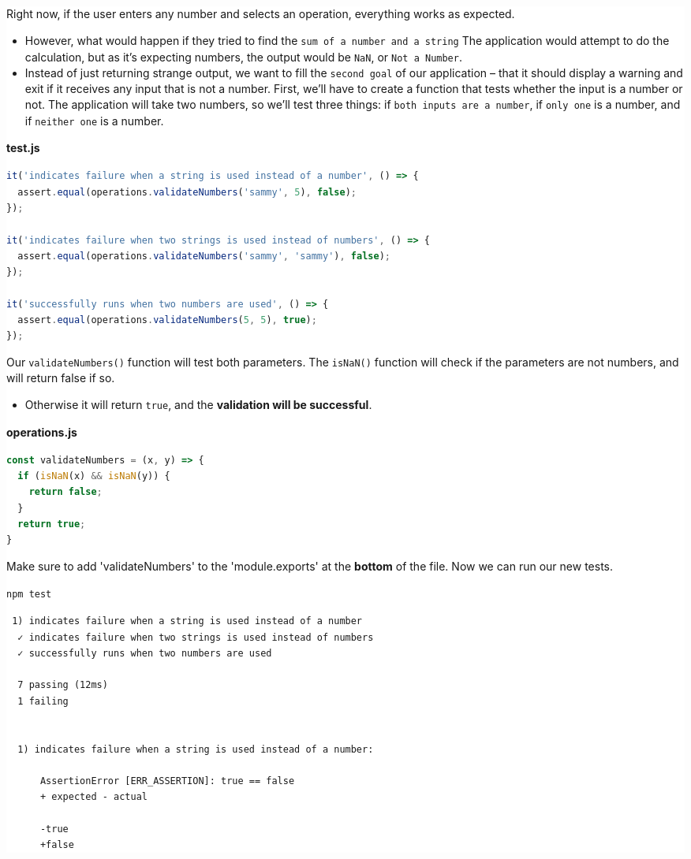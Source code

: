 Right now, if the user enters any number and selects an operation, everything works as expected. 
- However, what would happen if they tried to find the `sum of a number and a string` The application would attempt to do the calculation, but as it’s expecting numbers, the output would be `NaN`, or `Not a Number`.
- Instead of just returning strange output, we want to fill the `second goal` of our application – that it should display a warning and exit if it receives any input that is not a number.
First, we’ll have to create a function that tests whether the input is a number or not. 
The application will take two numbers, so we’ll test three things: if `both inputs are a number`, if `only one` is a number, and if `neither one` is a number.

**test.js**
```javascript
it('indicates failure when a string is used instead of a number', () => {
  assert.equal(operations.validateNumbers('sammy', 5), false);
});

it('indicates failure when two strings is used instead of numbers', () => {
  assert.equal(operations.validateNumbers('sammy', 'sammy'), false);
});

it('successfully runs when two numbers are used', () => {
  assert.equal(operations.validateNumbers(5, 5), true);
});
```

Our `validateNumbers()` function will test both parameters. The `isNaN()` function will check if the parameters are not numbers, and will return false if so. 
- Otherwise it will return `true`, and the **validation will be successful**.

**operations.js**

```javascript
const validateNumbers = (x, y) => {
  if (isNaN(x) && isNaN(y)) {
    return false;
  }
  return true;
}
```

Make sure to add 'validateNumbers' to the 'module.exports' at the **bottom** of the file. Now we can run our new tests.

```
npm test
```
```
 1) indicates failure when a string is used instead of a number
  ✓ indicates failure when two strings is used instead of numbers
  ✓ successfully runs when two numbers are used

  7 passing (12ms)
  1 failing


  1) indicates failure when a string is used instead of a number:

      AssertionError [ERR_ASSERTION]: true == false
      + expected - actual

      -true
      +false
```
